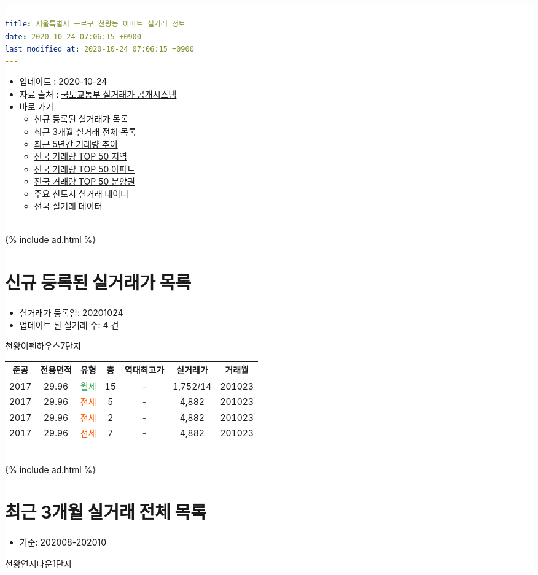 ```yaml
---
title: 서울특별시 구로구 천왕동 아파트 실거래 정보
date: 2020-10-24 07:06:15 +0900
last_modified_at: 2020-10-24 07:06:15 +0900
---
```


* 업데이트 : 2020-10-24
* 자료 출처 : [국토교통부 실거래가 공개시스템](http://rt.molit.go.kr)
* 바로 가기
    * [신규 등록된 실거래가 목록](#신규-등록된-실거래가-목록)
    * [최근 3개월 실거래 전체 목록](#최근-3개월-실거래-전체-목록)
    * [최근 5년간 거래량 추이](#최근-5년간-거래량-추이)
    * [전국 거래량 TOP 50 지역](https://inasie.github.io/apt-trade-info/최근-3개월-전국에서-가장-거래가-많이-발생한-지역)
    * [전국 거래량 TOP 50 아파트](https://inasie.github.io/apt-trade-info/최근-3개월-전국에서-가장-거래가-많이-발생한-아파트)
    * [전국 거래량 TOP 50 분양권](https://inasie.github.io/apt-trade-info/최근-3개월-전국에서-가장-거래가-많이-발생한-분양권)
    * [주요 신도시 실거래 데이터](https://inasie.github.io/apt-trade-info/주요-신도시)
    * [전국 실거래 데이터](https://inasie.github.io/apt-trade-info/전국)
<br>
{% include ad.html %}
<br>

# 신규 등록된 실거래가 목록
* 실거래가 등록일: 20201024
* 업데이트 된 실거래 수: 4 건


[천왕이펜하우스7단지](https://search.naver.com/search.naver?query=%EC%84%9C%EC%9A%B8%ED%8A%B9%EB%B3%84%EC%8B%9C+%EA%B5%AC%EB%A1%9C%EA%B5%AC+%EC%B2%9C%EC%99%95%EB%8F%99+%EC%B2%9C%EC%99%95%EC%9D%B4%ED%8E%9C%ED%95%98%EC%9A%B0%EC%8A%A47%EB%8B%A8%EC%A7%80)

|준공|전용면적|유형|층|역대최고가|실거래가|거래월|
|:---:|:---:|:---:|:---:|:---:|:---:|:---:|
|2017|29.96|<span style="color:#34a853">월세</span>|15|<span style="color:#444444">-</span>|1,752/14|201023|
|2017|29.96|<span style="color:#ff5a00">전세</span>|5|<span style="color:#444444">-</span>|4,882|201023|
|2017|29.96|<span style="color:#ff5a00">전세</span>|2|<span style="color:#444444">-</span>|4,882|201023|
|2017|29.96|<span style="color:#ff5a00">전세</span>|7|<span style="color:#444444">-</span>|4,882|201023|


<br>
{% include ad.html %}
<br>

# 최근 3개월 실거래 전체 목록
* 기준: 202008-202010


[천왕연지타운1단지](https://search.naver.com/search.naver?query=%EC%84%9C%EC%9A%B8%ED%8A%B9%EB%B3%84%EC%8B%9C+%EA%B5%AC%EB%A1%9C%EA%B5%AC+%EC%B2%9C%EC%99%95%EB%8F%99+%EC%B2%9C%EC%99%95%EC%97%B0%EC%A7%80%ED%83%80%EC%9A%B41%EB%8B%A8%EC%A7%80)
